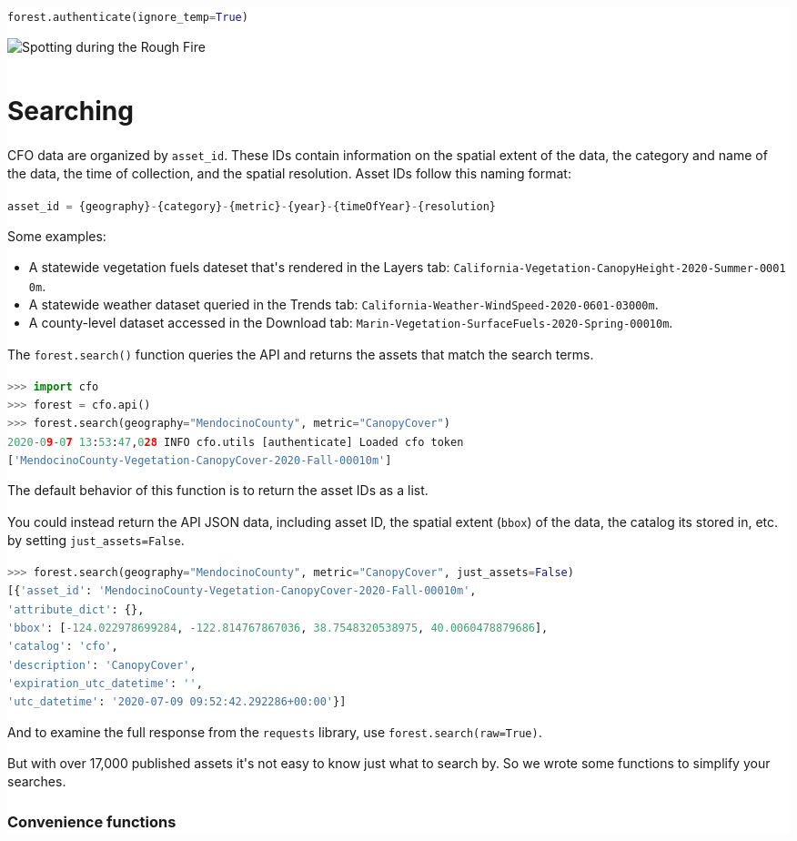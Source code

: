 ```python
forest.authenticate(ignore_temp=True)
```

<img src="https://raw.githubusercontent.com/forestobservatory/cfo-api/master/img/cfo-fire.jpg" alt="Spotting during the Rough Fire" style="display:block;margin:auto;width:100%;"/>

# Searching

CFO data are organized by `asset_id`. These IDs contain information on the spatial extent of the data, the category and name of the data, the time of collection, and the spatial resolution. Asset IDs follow this naming format:

```python
asset_id = {geography}-{category}-{metric}-{year}-{timeOfYear}-{resolution}
```

Some examples:

- A statewide vegetation fuels dateset that's rendered in the Layers tab: `California-Vegetation-CanopyHeight-2020-Summer-00010m`.
- A statewide weather dataset queried in the Trends tab: `California-Weather-WindSpeed-2020-0601-03000m`.
- A county-level dataset accessed in the Download tab: `Marin-Vegetation-SurfaceFuels-2020-Spring-00010m`.

The `forest.search()` function queries the API and returns the assets that match the search terms.

```python
>>> import cfo
>>> forest = cfo.api()
>>> forest.search(geography="MendocinoCounty", metric="CanopyCover")
2020-09-07 13:53:47,028 INFO cfo.utils [authenticate] Loaded cfo token
['MendocinoCounty-Vegetation-CanopyCover-2020-Fall-00010m']
```

The default behavior of this function is to return the asset IDs as a list.

You could instead return the API JSON data, including asset ID, the spatial extent (`bbox`) of the data, the catalog its stored in, etc. by setting `just_assets=False`.

```python
>>> forest.search(geography="MendocinoCounty", metric="CanopyCover", just_assets=False)
[{'asset_id': 'MendocinoCounty-Vegetation-CanopyCover-2020-Fall-00010m',
'attribute_dict': {},
'bbox': [-124.022978699284, -122.814767867036, 38.7548320538975, 40.0060478879686],
'catalog': 'cfo',
'description': 'CanopyCover',
'expiration_utc_datetime': '',
'utc_datetime': '2020-07-09 09:52:42.292286+00:00'}]
```

And to examine the full response from the `requests` library, use `forest.search(raw=True)`.

But with over 17,000 published assets it's not easy to know just what to search by. So we wrote some functions to simplify your searches.

### Convenience functions


[api-terms]: https://forestobservatory.com/api.html
[cfo-web]: https://forestobservatory.com
[cfo-forum]: https://groups.google.com/a/forestobservatory.com/g/community
[salo-web]: https://salo.ai